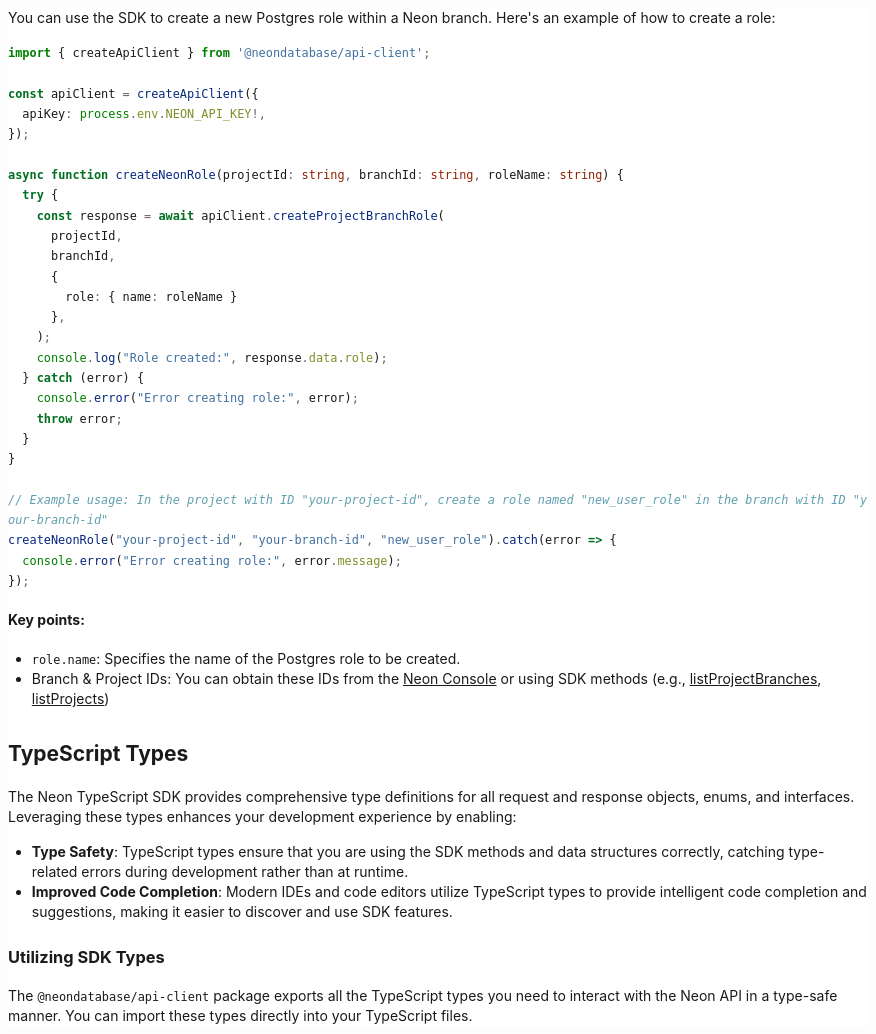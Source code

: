 You can use the SDK to create a new Postgres role within a Neon branch. Here's an example of how to create a role:

```typescript
import { createApiClient } from '@neondatabase/api-client';

const apiClient = createApiClient({
  apiKey: process.env.NEON_API_KEY!,
});

async function createNeonRole(projectId: string, branchId: string, roleName: string) {
  try {
    const response = await apiClient.createProjectBranchRole(
      projectId,
      branchId,
      {
        role: { name: roleName }
      },
    );
    console.log("Role created:", response.data.role);
  } catch (error) {
    console.error("Error creating role:", error);
    throw error;
  }
}

// Example usage: In the project with ID "your-project-id", create a role named "new_user_role" in the branch with ID "your-branch-id"
createNeonRole("your-project-id", "your-branch-id", "new_user_role").catch(error => {
  console.error("Error creating role:", error.message);
});
```

#### Key points:

- `role.name`: Specifies the name of the Postgres role to be created.
- Branch & Project IDs: You can obtain these IDs from the [Neon Console](/docs/manage/branches#view-branches) or using SDK methods (e.g., [listProjectBranches](#list-branches), [listProjects](#list-projects))

## TypeScript Types

The Neon TypeScript SDK provides comprehensive type definitions for all request and response objects, enums, and interfaces. Leveraging these types enhances your development experience by enabling:

- **Type Safety**: TypeScript types ensure that you are using the SDK methods and data structures correctly, catching type-related errors during development rather than at runtime.
- **Improved Code Completion**:  Modern IDEs and code editors utilize TypeScript types to provide intelligent code completion and suggestions, making it easier to discover and use SDK features.

### Utilizing SDK Types

The `@neondatabase/api-client` package exports all the TypeScript types you need to interact with the Neon API in a type-safe manner.  You can import these types directly into your TypeScript files.
